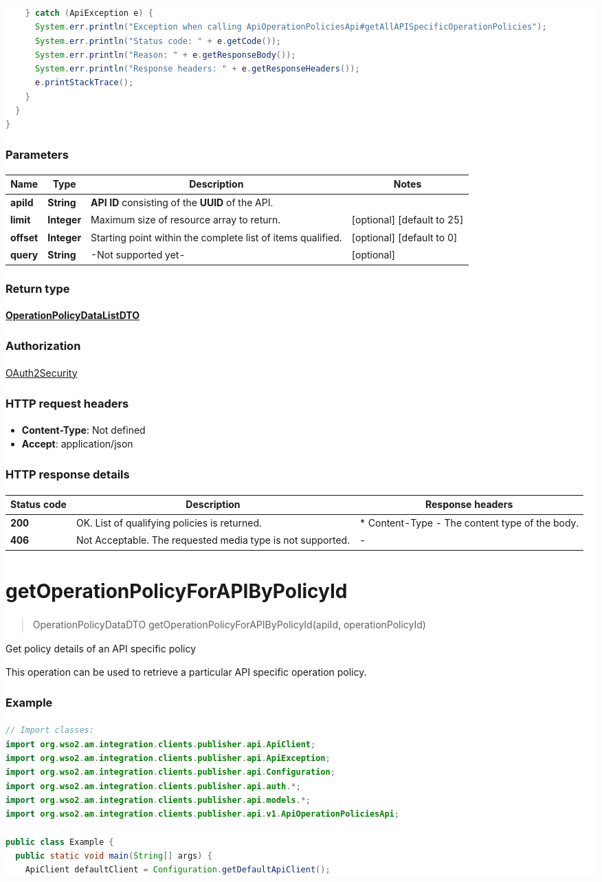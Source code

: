 ```java
    } catch (ApiException e) {
      System.err.println("Exception when calling ApiOperationPoliciesApi#getAllAPISpecificOperationPolicies");
      System.err.println("Status code: " + e.getCode());
      System.err.println("Reason: " + e.getResponseBody());
      System.err.println("Response headers: " + e.getResponseHeaders());
      e.printStackTrace();
    }
  }
}
```

### Parameters

Name | Type | Description  | Notes
------------- | ------------- | ------------- | -------------
 **apiId** | **String**| **API ID** consisting of the **UUID** of the API.  |
 **limit** | **Integer**| Maximum size of resource array to return.  | [optional] [default to 25]
 **offset** | **Integer**| Starting point within the complete list of items qualified.  | [optional] [default to 0]
 **query** | **String**| -Not supported yet- | [optional]

### Return type

[**OperationPolicyDataListDTO**](OperationPolicyDataListDTO.md)

### Authorization

[OAuth2Security](../README.md#OAuth2Security)

### HTTP request headers

 - **Content-Type**: Not defined
 - **Accept**: application/json

### HTTP response details
| Status code | Description | Response headers |
|-------------|-------------|------------------|
**200** | OK. List of qualifying policies is returned.  |  * Content-Type - The content type of the body. <br>  |
**406** | Not Acceptable. The requested media type is not supported. |  -  |

<a name="getOperationPolicyForAPIByPolicyId"></a>
# **getOperationPolicyForAPIByPolicyId**
> OperationPolicyDataDTO getOperationPolicyForAPIByPolicyId(apiId, operationPolicyId)

Get policy details of an API specific policy

This operation can be used to retrieve a particular API specific operation policy. 

### Example
```java
// Import classes:
import org.wso2.am.integration.clients.publisher.api.ApiClient;
import org.wso2.am.integration.clients.publisher.api.ApiException;
import org.wso2.am.integration.clients.publisher.api.Configuration;
import org.wso2.am.integration.clients.publisher.api.auth.*;
import org.wso2.am.integration.clients.publisher.api.models.*;
import org.wso2.am.integration.clients.publisher.api.v1.ApiOperationPoliciesApi;

public class Example {
  public static void main(String[] args) {
    ApiClient defaultClient = Configuration.getDefaultApiClient();
```